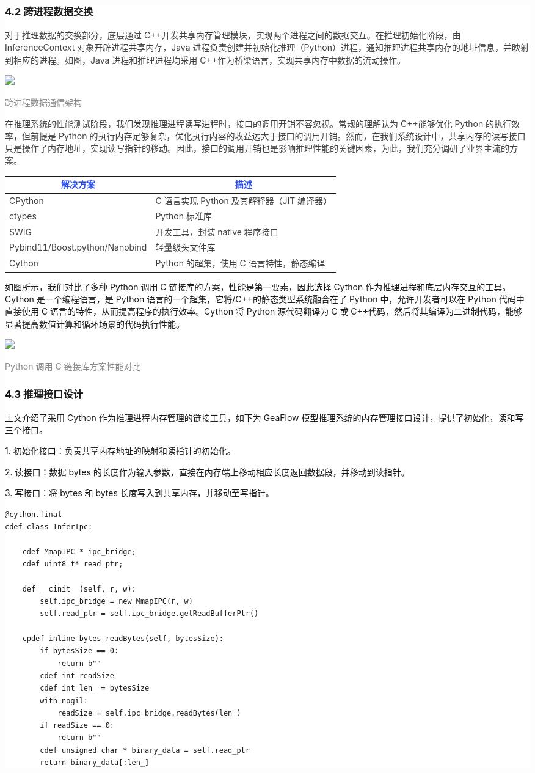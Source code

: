 ### 4.2 跨进程数据交换

<font style="color:rgb(63, 63, 63);">对于推理数据的交换部分，底层通过 C++开发共享内存管理模块，实现两个进程之间的数据交互。在推理初始化阶段，由 InferenceContext 对象开辟进程共享内存，Java 进程负责创建并初始化推理（Python）进程，通知推理进程共享内存的地址信息，并映射到相应的进程。如图，Java 进程和推理进程均采用 C++作为桥梁语言，实现共享内存中数据的流动操作。</font>

![](/graph/1756792987443-316faf5a-6578-4faf-ba84-939d0afb0e50.webp)

<font style="color:rgb(136, 136, 136);">跨进程数据通信架构</font>

<font style="color:rgb(63, 63, 63);">在推理系统的性能测试阶段，我们发现推理进程读写进程时，接口的调用开销不容忽视。常规的理解认为 C++能够优化 Python 的执行效率，但前提是 Python 的执行内存足够复杂，优化执行内容的收益远大于接口的调用开销。然而，在我们系统设计中，共享内存的读写接口只是操作了内存地址，实现读写指针的移动。因此，接口的调用开销也是影响推理性能的关键因素，为此，我们充分调研了业界主流的方案。</font>

| **<font style="color:rgb(38, 75, 239);">解决方案</font>**                  | **<font style="color:rgb(38, 75, 239);">描述</font>**                                  |
| -------------------------------------------------------------------------- | -------------------------------------------------------------------------------------- |
| <font style="color:rgb(63, 63, 63);">CPython</font>                        | <font style="color:rgb(63, 63, 63);">C 语言实现 Python 及其解释器（JIT 编译器）</font> |
| <font style="color:rgb(63, 63, 63);">ctypes</font>                         | <font style="color:rgb(63, 63, 63);">Python 标准库</font>                              |
| <font style="color:rgb(63, 63, 63);">SWIG</font>                           | <font style="color:rgb(63, 63, 63);">开发工具，封装 native 程序接口</font>             |
| <font style="color:rgb(63, 63, 63);">Pybind11/Boost.python/Nanobind</font> | <font style="color:rgb(63, 63, 63);">轻量级头文件库</font>                             |
| <font style="color:rgb(63, 63, 63);">Cython</font>                         | <font style="color:rgb(63, 63, 63);">Python 的超集，使用 C 语言特性，静态编译</font>   |

<font style="color:rgba(0, 0, 0, 0.9);">如图所示，我们对比了多种 Python 调用 C 链接库的方案，性能是第一要素，因此选择 Cython 作为推理进程和底层内存交互的工具。Cython 是一个编程语言，是 Python 语言的一个超集，它将/C++的静态类型系统融合在了 Python 中，允许开发者可以在 Python 代码中直接使用 C 语言的特性，从而提高程序的执行效率。Cython 将 Python 源代码翻译为 C 或 C++代码，然后将其编译为二进制代码，能够显著提高数值计算和循环场景的代码执行性能。</font>

![](/graph/1756792987773-faa65852-6287-4046-ab2b-b4e40fa4f88c.webp)

<font style="color:rgb(136, 136, 136);">Python 调用 C 链接库方案性能对比</font>

### 4.3 推理接口设计

<font style="color:rgba(0, 0, 0, 0.9);">上文介绍了采用 Cython 作为推理进程内存管理的链接工具，如下为 GeaFlow 模型推理系统的内存管理接口设计，提供了初始化，读和写三个接口。</font>

<font style="color:rgba(0, 0, 0, 0.9);">1. 初始化接口：负责共享内存地址的映射和读指针的初始化。</font>

<font style="color:rgba(0, 0, 0, 0.9);">2. 读接口：数据 bytes 的长度作为输入参数，直接在内存端上移动相应长度返回数据段，并移动到读指针。</font>

<font style="color:rgba(0, 0, 0, 0.9);">3. 写接口：将 bytes 和 bytes 长度写入到共享内存，并移动至写指针。</font>

```plain
@cython.final
cdef class InferIpc:

    cdef MmapIPC * ipc_bridge;
    cdef uint8_t* read_ptr;

    def __cinit__(self, r, w):
        self.ipc_bridge = new MmapIPC(r, w)
        self.read_ptr = self.ipc_bridge.getReadBufferPtr()

    cpdef inline bytes readBytes(self, bytesSize):
        if bytesSize == 0:
            return b""
        cdef int readSize
        cdef int len_ = bytesSize
        with nogil:
            readSize = self.ipc_bridge.readBytes(len_)
        if readSize == 0:
            return b""
        cdef unsigned char * binary_data = self.read_ptr
        return binary_data[:len_]
```